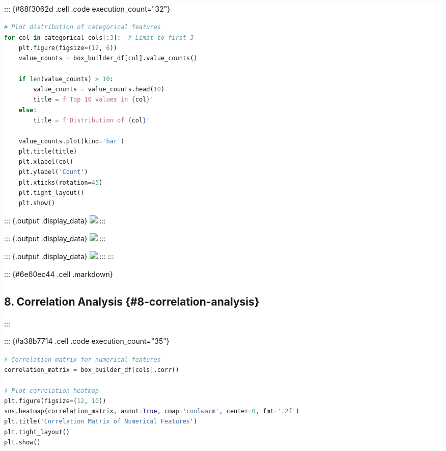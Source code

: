 ::: {#88f3062d .cell .code execution_count="32"}
``` python
# Plot distribution of categorical features
for col in categorical_cols[:3]:  # Limit to first 3
    plt.figure(figsize=(12, 6))
    value_counts = box_builder_df[col].value_counts()
    
    if len(value_counts) > 10:
        value_counts = value_counts.head(10)
        title = f'Top 10 values in {col}'
    else:
        title = f'Distribution of {col}'
    
    value_counts.plot(kind='bar')
    plt.title(title)
    plt.xlabel(col)
    plt.ylabel('Count')
    plt.xticks(rotation=45)
    plt.tight_layout()
    plt.show()
```

::: {.output .display_data}
![](vertopal_a3a184c3d05244fb8df19dd79985209c/b83dc04e5df40e71ab2395f48fe952f14357c638.png)
:::

::: {.output .display_data}
![](vertopal_a3a184c3d05244fb8df19dd79985209c/8d535b11b843665bc453d2b5f75672db5c803d3d.png)
:::

::: {.output .display_data}
![](vertopal_a3a184c3d05244fb8df19dd79985209c/74c5b05d93f88a02fe01c7cea8eefae8cccde876.png)
:::
:::

::: {#6e60ec44 .cell .markdown}
## 8. Correlation Analysis {#8-correlation-analysis}
:::

::: {#a38b7714 .cell .code execution_count="35"}
``` python
# Correlation matrix for numerical features
correlation_matrix = box_builder_df[cols].corr()

# Plot correlation heatmap
plt.figure(figsize=(12, 10))
sns.heatmap(correlation_matrix, annot=True, cmap='coolwarm', center=0, fmt='.2f')
plt.title('Correlation Matrix of Numerical Features')
plt.tight_layout()
plt.show()
```
